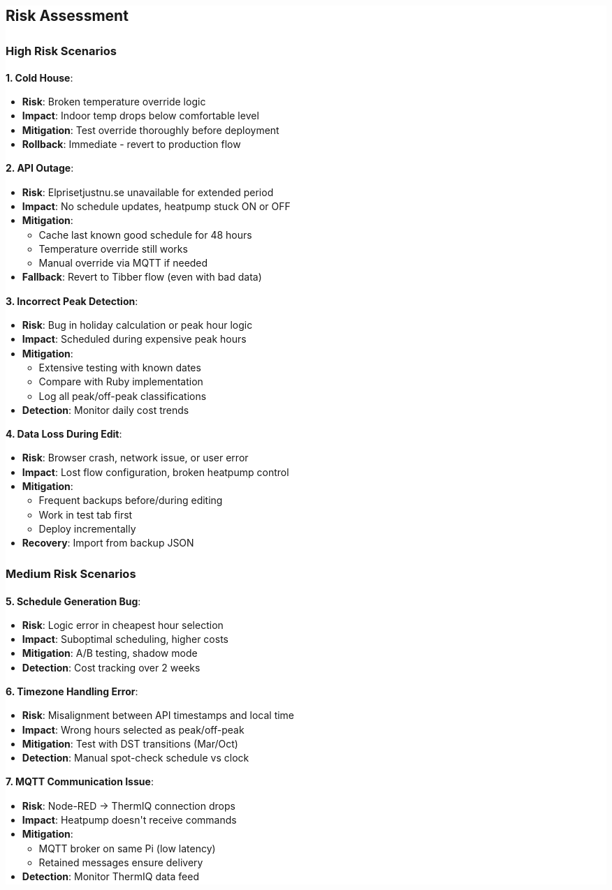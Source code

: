 
## Risk Assessment

### High Risk Scenarios

**1. Cold House**:
- **Risk**: Broken temperature override logic
- **Impact**: Indoor temp drops below comfortable level
- **Mitigation**: Test override thoroughly before deployment
- **Rollback**: Immediate - revert to production flow

**2. API Outage**:
- **Risk**: Elprisetjustnu.se unavailable for extended period
- **Impact**: No schedule updates, heatpump stuck ON or OFF
- **Mitigation**:
  - Cache last known good schedule for 48 hours
  - Temperature override still works
  - Manual override via MQTT if needed
- **Fallback**: Revert to Tibber flow (even with bad data)

**3. Incorrect Peak Detection**:
- **Risk**: Bug in holiday calculation or peak hour logic
- **Impact**: Scheduled during expensive peak hours
- **Mitigation**:
  - Extensive testing with known dates
  - Compare with Ruby implementation
  - Log all peak/off-peak classifications
- **Detection**: Monitor daily cost trends

**4. Data Loss During Edit**:
- **Risk**: Browser crash, network issue, or user error
- **Impact**: Lost flow configuration, broken heatpump control
- **Mitigation**:
  - Frequent backups before/during editing
  - Work in test tab first
  - Deploy incrementally
- **Recovery**: Import from backup JSON

### Medium Risk Scenarios

**5. Schedule Generation Bug**:
- **Risk**: Logic error in cheapest hour selection
- **Impact**: Suboptimal scheduling, higher costs
- **Mitigation**: A/B testing, shadow mode
- **Detection**: Cost tracking over 2 weeks

**6. Timezone Handling Error**:
- **Risk**: Misalignment between API timestamps and local time
- **Impact**: Wrong hours selected as peak/off-peak
- **Mitigation**: Test with DST transitions (Mar/Oct)
- **Detection**: Manual spot-check schedule vs clock

**7. MQTT Communication Issue**:
- **Risk**: Node-RED → ThermIQ connection drops
- **Impact**: Heatpump doesn't receive commands
- **Mitigation**:
  - MQTT broker on same Pi (low latency)
  - Retained messages ensure delivery
- **Detection**: Monitor ThermIQ data feed

